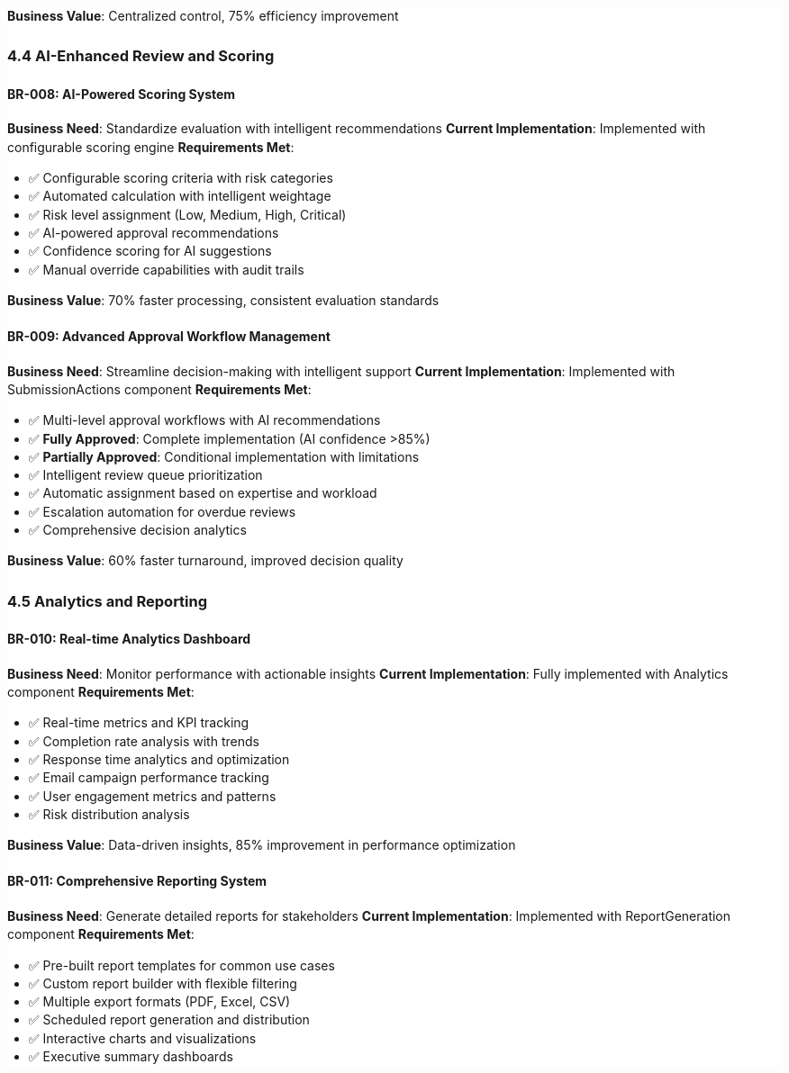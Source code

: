 **Business Value**: Centralized control, 75% efficiency improvement

### 4.4 AI-Enhanced Review and Scoring

#### BR-008: AI-Powered Scoring System
**Business Need**: Standardize evaluation with intelligent recommendations
**Current Implementation**: Implemented with configurable scoring engine
**Requirements Met**:
- ✅ Configurable scoring criteria with risk categories
- ✅ Automated calculation with intelligent weightage
- ✅ Risk level assignment (Low, Medium, High, Critical)
- ✅ AI-powered approval recommendations
- ✅ Confidence scoring for AI suggestions
- ✅ Manual override capabilities with audit trails

**Business Value**: 70% faster processing, consistent evaluation standards

#### BR-009: Advanced Approval Workflow Management
**Business Need**: Streamline decision-making with intelligent support
**Current Implementation**: Implemented with SubmissionActions component
**Requirements Met**:
- ✅ Multi-level approval workflows with AI recommendations
- ✅ **Fully Approved**: Complete implementation (AI confidence >85%)
- ✅ **Partially Approved**: Conditional implementation with limitations
- ✅ Intelligent review queue prioritization
- ✅ Automatic assignment based on expertise and workload
- ✅ Escalation automation for overdue reviews
- ✅ Comprehensive decision analytics

**Business Value**: 60% faster turnaround, improved decision quality

### 4.5 Analytics and Reporting

#### BR-010: Real-time Analytics Dashboard
**Business Need**: Monitor performance with actionable insights
**Current Implementation**: Fully implemented with Analytics component
**Requirements Met**:
- ✅ Real-time metrics and KPI tracking
- ✅ Completion rate analysis with trends
- ✅ Response time analytics and optimization
- ✅ Email campaign performance tracking
- ✅ User engagement metrics and patterns
- ✅ Risk distribution analysis

**Business Value**: Data-driven insights, 85% improvement in performance optimization

#### BR-011: Comprehensive Reporting System
**Business Need**: Generate detailed reports for stakeholders
**Current Implementation**: Implemented with ReportGeneration component
**Requirements Met**:
- ✅ Pre-built report templates for common use cases
- ✅ Custom report builder with flexible filtering
- ✅ Multiple export formats (PDF, Excel, CSV)
- ✅ Scheduled report generation and distribution
- ✅ Interactive charts and visualizations
- ✅ Executive summary dashboards
